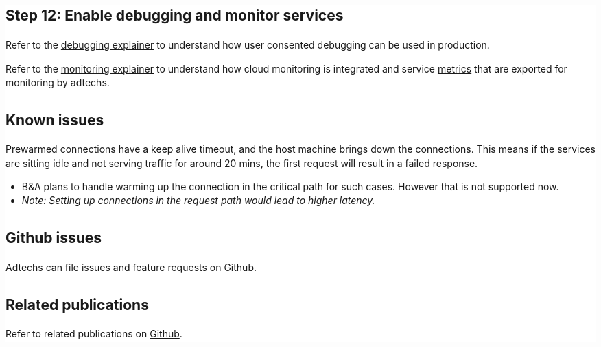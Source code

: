 ## Step 12: Enable debugging and monitor services

Refer to the [debugging explainer][80] to understand how user consented debugging can
be used in production.

Refer to the [monitoring explainer][81] to understand how cloud monitoring is
integrated and service [metrics][82] that are exported for monitoring by adtechs.

## Known issues

Prewarmed connections have a keep alive timeout, and the host machine brings
down the connections. This means if the services are sitting idle and not serving
traffic for around 20 mins, the first request will result in a failed response.
 * B&A plans to handle warming up the connection in the critical path for such
   cases. However that is not supported now.
 * _Note: Setting up connections in the request path would lead to higher_
   _latency._

## Github issues

Adtechs can file issues and feature requests on [Github][83]. 

## Related publications

Refer to related publications on [Github][84].

[1]: https://github.com/chatterjee-priyanka
[2]: https://github.com/dankocoj-google
[3]: https://github.com/jasarora-google
[4]: https://github.com/akundla-google
[5]: https://github.com/privacysandbox/fledge-docs/blob/main/bidding_auction_services_api.md
[6]: https://github.com/privacysandbox/fledge-docs/blob/main/bidding_auction_services_api.md#timeline-and-roadmap
[7]: https://github.com/privacysandbox/fledge-docs/blob/main/bidding_auction_services_api.md#high-level-design
[8]: https://github.com/privacysandbox/fledge-docs/blob/main/trusted_services_overview.md#privacy-considerations
[9]: https://github.com/privacysandbox/fledge-docs/blob/main/trusted_services_overview.md#security-goals
[10]: https://github.com/privacysandbox/fledge-docs/blob/main/trusted_services_overview.md#trust-model
[11]: https://docs.google.com/forms/d/e/1FAIpQLSePSeywmcwuxLFsttajiv7NOhND1WoYtKgNJYxw_AGR8LR1Dg/viewform
[12]: https://github.com/privacysandbox/fledge-docs/issues
[13]: https://developers.google.com/privacy-sandbox/private-advertising/enrollment
[14]: #enrollwithcoordinators
[15]: https://github.com/privacysandbox/fledge-docs/blob/main/bidding_auction_services_api.md#spec-for-ssp
[16]: https://github.com/privacysandbox/fledge-docs/blob/main/bidding_auction_services_api.md#scoread
[17]: https://github.com/privacysandbox/fledge-docs/blob/main/bidding_auction_services_api.md#reportresult
[18]: https://github.com/privacysandbox/fledge-docs/blob/main/bidding_auction_services_api.md#seller-byos-keyvalue-service
[19]: https://github.com/WICG/turtledove/blob/main/FLEDGE_browser_bidding_and_auction_API.md
[20]: https://developer.android.com/design-for-safety/privacy-sandbox/protected-audience-bidding-and-auction-integration
[21]: https://github.com/privacysandbox/bidding-auction-servers/blob/b27547a55f20021eb91e1e61b0d2175b4aee02ea/api/bidding_auction_servers.proto#L58
[22]: https://github.com/privacysandbox/fledge-docs/blob/main/bidding_auction_services_system_design.md#sellers-ad-service
[23]: https://github.com/privacysandbox/bidding-auction-servers/blob/b27547a55f20021eb91e1e61b0d2175b4aee02ea/api/bidding_auction_servers.proto#L288
[24]: https://github.com/privacysandbox/bidding-auction-servers/blob/main/api/bidding_auction_servers.proto
[25]: https://github.com/privacysandbox/fledge-docs/blob/main/bidding_auction_services_api.md#metadata-forwarding
[26]: https://github.com/privacysandbox/fledge-docs/blob/main/bidding_auction_services_api.md#logging
[27]: https://github.com/privacysandbox/fledge-docs/blob/main/bidding_auction_services_api.md#supported-public-cloud-platforms
[28]: https://github.com/privacysandbox/fledge-docs/blob/main/bidding_auction_services_api.md#spec-for-dsp
[29]: https://github.com/privacysandbox/fledge-docs/blob/main/bidding_auction_services_api.md#generatebid
[30]: https://github.com/privacysandbox/fledge-docs/blob/main/bidding_auction_services_api.md#reportwin
[31]: https://github.com/privacysandbox/fledge-docs/blob/main/bidding_auction_services_api.md#buyer-byos-keyvalue-service
[32]: https://github.com/privacysandbox/fledge-docs/blob/main/bidding-auction-services-payload-optimization.md
[33]: https://github.com/privacysandbox/fledge-docs/blob/main/bidding_auction_services_aws_guide.md
[34]: https://docs.aws.amazon.com/signin/latest/userguide/introduction-to-iam-user-sign-in-tutorial.html
[35]: https://github.com/privacysandbox/fledge-docs/blob/main/bidding_auction_services_gcp_guide.md
[36]: https://github.com/privacysandbox/fledge-docs/blob/main/bidding_auction_services_gcp_guide.md#gcp-project-setup
[37]: https://github.com/privacysandbox/fledge-docs/blob/main/trusted_services_overview.md#deployment-by-coordinators
[38]: https://github.com/privacysandbox/fledge-docs/blob/main/bidding_auction_services_api.md#beta-testing
[39]: https://github.com/privacysandbox/fledge-docs/blob/main/bidding_auction_services_api.md#scale-testing
[40]: https://github.com/privacysandbox/fledge-docs/blob/main/bidding_auction_services_api.md#fast-follow
[41]: https://github.com/privacysandbox/fledge-docs/blob/main/bidding_auction_services_api.md#alpha-testing
[42]: #testmode
[43]: https://github.com/privacysandbox/fledge-docs/blob/main/trusted_services_overview.md#key-management-systems
[44]: https://github.com/privacysandbox/fledge-docs/blob/main/trusted_services_overview.md#trusted-execution-environment
[45]: https://github.com/privacysandbox/fledge-docs/blob/main/bidding_auction_services_api.md#client--server-and-server--server-communication
[46]: https://github.com/privacysandbox/bidding-auction-servers/blob/main/production/deploy/aws/terraform/environment/demo/seller/seller.tf
[47]: https://github.com/privacysandbox/bidding-auction-servers/blob/main/production/deploy/gcp/terraform/environment/demo/seller/seller.tf
[48]: https://github.com/privacysandbox/fledge-docs/blob/main/bidding_auction_services_api.md#enrollment-with-aws-coordinators
[49]: https://github.com/privacysandbox/fledge-docs/blob/main/bidding_auction_services_api.md#enrollment-with-gcp-coordinators

[50]: https://github.com/privacysandbox/fledge-docs/blob/main/bidding_auction_services_api.md#enroll-with-coordinators
[51]: https://docs.google.com/forms/d/e/1FAIpQLSduotEEI9h_Y8uEvSGdFoL-SqHAD--NVNaX1X1UTBeCeEM-Og/viewform
[52]: https://github.com/privacysandbox/bidding-auction-servers
[53]: https://github.com/privacysandbox/bidding-auction-servers/releases
[54]: https://github.com/privacysandbox/fledge-docs/blob/main/bidding_auction_services_aws_guide.md#step-0-prerequisites
[55]: https://github.com/privacysandbox/fledge-docs/blob/main/bidding_auction_services_gcp_guide.md#step-0-prerequisites
[56]: https://github.com/privacysandbox/bidding-auction-servers/tree/main/tools/debug#running-servers-locally
[57]: https://github.com/privacysandbox/fledge-docs/blob/main/bidding_auction_services_aws_guide.md#step-1-packaging
[58]: https://github.com/privacysandbox/fledge-docs/blob/main/bidding_auction_services_gcp_guide.md#step-1-packaging
[59]: https://github.com/privacysandbox/fledge-docs/blob/main/bidding_auction_services_api.md#browser---bidding-and-auction-services-integration
[60]: #productiontrafficexperiments 
[61]: https://github.com/privacysandbox/fledge-docs/blob/main/bidding_auction_services_api.md#beta-2-february-2024
[62]: https://github.com/privacysandbox/fledge-docs/blob/main/bidding_auction_services_api.md#android---bidding-and-auction-services-integration
[63]: https://github.com/privacysandbox/bidding-auction-servers/tree/main/tools/secure_invoke
[64]: https://github.com/privacysandbox/bidding-auction-servers/blob/main/tools/secure_invoke/README.md
[65]: #step3:enrollwithcoordinators
[66]: #cloudplatforms
[67]: https://github.com/privacysandbox/bidding-auction-servers/blob/main/tools/secure_invoke/README.md#using-custom-keys
[68]: https://github.com/privacysandbox/bidding-auction-servers/blob/b27547a55f20021eb91e1e61b0d2175b4aee02ea/api/bidding_auction_servers.proto#L300
[69]: https://github.com/privacysandbox/bidding-auction-servers/blob/b27547a55f20021eb91e1e61b0d2175b4aee02ea/api/bidding_auction_servers.proto#L453
[70]: https://github.com/privacysandbox/bidding-auction-servers/blob/b27547a55f20021eb91e1e61b0d2175b4aee02ea/api/bidding_auction_servers.proto#L491
[71]: https://github.com/privacysandbox/bidding-auction-servers/blob/main/tools/debug/README.md
[72]: https://github.com/privacysandbox/bidding-auction-servers/blob/main/tools/debug/README.md#test-buyer-stack
[73]: https://github.com/privacysandbox/bidding-auction-servers/blob/main/tools/debug/README.md#test-seller-stack
[74]: #non---productiontrafficexperiments
[75]: #integrationwithwebbrowser
[76]: https://github.com/privacysandbox/bidding-auction-servers/tree/main/tools/load_testing
[77]: https://github.com/privacysandbox/bidding-auction-servers/tree/main/tools/load_testing#recommended-load-testing-tool
[78]: https://chromestatus.com/feature/4649601971257344
[79]: https://developer.chrome.com/origintrials/#/view_trial/2845149064591310849
[80]: https://github.com/privacysandbox/fledge-docs/blob/main/debugging_protected_audience_api_services.md
[81]: https://github.com/privacysandbox/fledge-docs/blob/main/monitoring_protected_audience_api_services.md
[82]: https://github.com/privacysandbox/fledge-docs/blob/main/monitoring_protected_audience_api_services.md#proposed-metrics
[83]: https://github.com/WICG/protected-auction-services-discussion
[84]: https://github.com/privacysandbox/protected-auction-services-docs
[85]: #step11:determineserviceavailability
[86]: https://aws.amazon.com/about-aws/global-infrastructure/regions_az/
[87]: https://github.com/privacysandbox/bidding-auction-servers/blob/main/production/deploy/aws/terraform/environment/demo/buyer/buyer.tf
[88]: https://cloud.google.com/compute/docs/regions-zones
[89]: https://github.com/privacysandbox/bidding-auction-servers/blob/main/production/deploy/gcp/terraform/environment/demo/buyer/buyer.tf
[90]: https://github.com/privacysandbox/bidding-auction-servers/tree/c346ce5a79ad853c622f64ffd5082e3d1a4457d6/production/deploy/aws/terraform/services/load_balancing
[91]: https://docs.aws.amazon.com/elasticloadbalancing/latest/application/introduction.html
[92]: https://aws.amazon.com/app-mesh/
[93]: https://github.com/privacysandbox/bidding-auction-servers/blob/b27547a55f20021eb91e1e61b0d2175b4aee02ea/production/deploy/gcp/terraform/services/load_balancing/main.tf
[94]: https://cloud.google.com/load-balancing/docs/https
[95]: https://en.wikipedia.org/wiki/Service_mesh
[96]: https://cloud.google.com/traffic-director
[97]: https://cloud.google.com/load-balancing/docs/backend-service#utilization_balancing_mode
[98]: https://cloud.google.com/load-balancing/docs/backend-service#:~:text=If%20the%20average,the%20load%20balancer
[99]: #utilizationmode
[100]: https://github.com/privacysandbox/bidding-auction-servers/blob/9a17ea6e12bdd0720c1a6ab3e4b4932ebd66621d/production/deploy/gcp/terraform/environment/demo/seller/seller.tf#L152
[101]: https://cloud.google.com/load-balancing/docs/backend-service#rate_balancing_mode
[103]: https://github.com/privacysandbox/bidding-auction-servers/tree/main/tools/load_testing#wrk2
[104]: https://ghz.sh/
[105]: #ratemode
[106]: https://github.com/privacysandbox/bidding-auction-servers/blob/main/production/deploy/aws/terraform/environment/demo/README.md
[107]: https://github.com/privacysandbox/bidding-auction-servers/blob/main/production/deploy/aws/terraform/environment/demo/README.md#using-the-demo-configuration
[108]: https://github.com/privacysandbox/fledge-docs/blob/main/bidding_auction_services_api.md#sellerfrontend-service
[109]: https://github.com/privacysandbox/fledge-docs/blob/main/bidding_auction_services_api.md#auction-service
[110]: https://github.com/privacysandbox/fledge-docs/blob/main/bidding_auction_services_api.md#buyerfrontend-service
[111]: https://github.com/privacysandbox/fledge-docs/blob/main/bidding_auction_services_api.md#bidding-service
[112]: https://github.com/privacysandbox/fledge-docs/blob/main/bidding_auction_services_gcp_guide.md#step-2-deployment
[113]: https://github.com/privacysandbox/bidding-auction-servers/blob/main/production/deploy/gcp/terraform/environment/demo/README.md
[114]: https://github.com/privacysandbox/bidding-auction-servers/blob/main/production/deploy/gcp/terraform/environment/demo/README.md#using-the-demo-configuration
[115]: https://github.com/privacysandbox/bidding-auction-servers/tree/b27547a55f20021eb91e1e61b0d2175b4aee02ea/production/deploy/gcp/terraform/services
[116]: https://github.com/privacysandbox/protected-auction-services-docs/blob/main/bidding_auction_event_level_reporting.md#rationale-for-the-design-choices
[117]: https://github.com/privacysandbox/protected-auction-services-docs/blob/main/bidding_auction_services_protected_app_signals.md#buyer-ba-services
[118]: https://github.com/privacysandbox/protected-auction-services-docs/blob/main/bidding_auction_services_protected_app_signals.md#preparedataforadretrieval-udf
[119]: https://github.com/privacysandbox/protected-auction-services-docs/blob/main/bidding_auction_services_protected_app_signals.md#generatebid-udf
[120]: https://github.com/privacysandbox/protected-auction-services-docs/blob/main/bidding_auction_services_protected_app_signals.md
[121]: https://github.com/privacysandbox/protected-auction-key-value-service/blob/main/docs/tee_kv_server_overview.md
[122]: https://github.com/privacysandbox/protected-auction-key-value-service/blob/main/docs/ad_retrieval_overview.md
[123]: https://github.com/privacysandbox/protected-auction-key-value-service/blob/main/docs/protected_app_signals/ad_retrieval_overview.md#udf-api
[124]: https://developers.google.com/privacy-sandbox/private-advertising/enrollment#how_to_enroll
[125]: https://docs.google.com/forms/d/e/1FAIpQLSduotEEI9h_Y8uEvSGdFoL-SqHAD--NVNaX1X1UTBeCeEM-Og/viewform
[126]: https://github.com/privacysandbox/bidding-auction-servers/releases